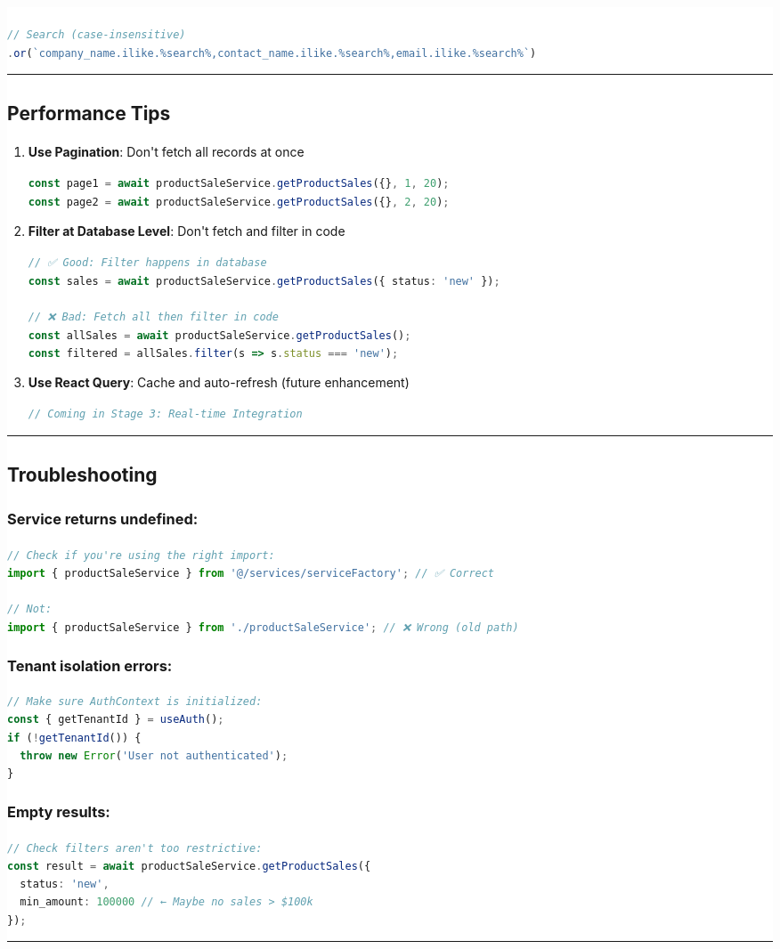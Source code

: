 ```typescript

// Search (case-insensitive)
.or(`company_name.ilike.%search%,contact_name.ilike.%search%,email.ilike.%search%`)
```

---

## Performance Tips

1. **Use Pagination**: Don't fetch all records at once
   ```typescript
   const page1 = await productSaleService.getProductSales({}, 1, 20);
   const page2 = await productSaleService.getProductSales({}, 2, 20);
   ```

2. **Filter at Database Level**: Don't fetch and filter in code
   ```typescript
   // ✅ Good: Filter happens in database
   const sales = await productSaleService.getProductSales({ status: 'new' });
   
   // ❌ Bad: Fetch all then filter in code
   const allSales = await productSaleService.getProductSales();
   const filtered = allSales.filter(s => s.status === 'new');
   ```

3. **Use React Query**: Cache and auto-refresh (future enhancement)
   ```typescript
   // Coming in Stage 3: Real-time Integration
   ```

---

## Troubleshooting

### Service returns undefined:
```typescript
// Check if you're using the right import:
import { productSaleService } from '@/services/serviceFactory'; // ✅ Correct

// Not:
import { productSaleService } from './productSaleService'; // ❌ Wrong (old path)
```

### Tenant isolation errors:
```typescript
// Make sure AuthContext is initialized:
const { getTenantId } = useAuth();
if (!getTenantId()) {
  throw new Error('User not authenticated');
}
```

### Empty results:
```typescript
// Check filters aren't too restrictive:
const result = await productSaleService.getProductSales({
  status: 'new',
  min_amount: 100000 // ← Maybe no sales > $100k
});
```

---